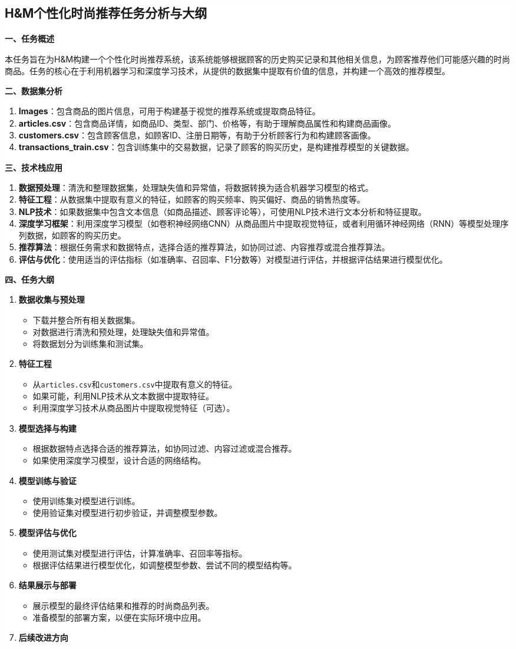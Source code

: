 ## **H&M个性化时尚推荐任务分析与大纲**

**一、任务概述**

本任务旨在为H&M构建一个个性化时尚推荐系统，该系统能够根据顾客的历史购买记录和其他相关信息，为顾客推荐他们可能感兴趣的时尚商品。任务的核心在于利用机器学习和深度学习技术，从提供的数据集中提取有价值的信息，并构建一个高效的推荐模型。

**二、数据集分析**

1. **Images**：包含商品的图片信息，可用于构建基于视觉的推荐系统或提取商品特征。
2. **articles.csv**：包含商品详情，如商品ID、类型、部门、价格等，有助于理解商品属性和构建商品画像。
3. **customers.csv**：包含顾客信息，如顾客ID、注册日期等，有助于分析顾客行为和构建顾客画像。
4. **transactions_train.csv**：包含训练集中的交易数据，记录了顾客的购买历史，是构建推荐模型的关键数据。

**三、技术栈应用**

1. **数据预处理**：清洗和整理数据集，处理缺失值和异常值，将数据转换为适合机器学习模型的格式。
2. **特征工程**：从数据集中提取有意义的特征，如顾客的购买频率、购买偏好、商品的销售热度等。
3. **NLP技术**：如果数据集中包含文本信息（如商品描述、顾客评论等），可使用NLP技术进行文本分析和特征提取。
4. **深度学习框架**：利用深度学习模型（如卷积神经网络CNN）从商品图片中提取视觉特征，或者利用循环神经网络（RNN）等模型处理序列数据，如顾客的购买历史。
5. **推荐算法**：根据任务需求和数据特点，选择合适的推荐算法，如协同过滤、内容推荐或混合推荐算法。
6. **评估与优化**：使用适当的评估指标（如准确率、召回率、F1分数等）对模型进行评估，并根据评估结果进行模型优化。

**四、任务大纲**

1. **数据收集与预处理**

   - 下载并整合所有相关数据集。
   - 对数据进行清洗和预处理，处理缺失值和异常值。
   - 将数据划分为训练集和测试集。

2. **特征工程**

   - 从`articles.csv`和`customers.csv`中提取有意义的特征。
   - 如果可能，利用NLP技术从文本数据中提取特征。
   - 利用深度学习技术从商品图片中提取视觉特征（可选）。

3. **模型选择与构建**

   - 根据数据特点选择合适的推荐算法，如协同过滤、内容过滤或混合推荐。
   - 如果使用深度学习模型，设计合适的网络结构。

4. **模型训练与验证**

   - 使用训练集对模型进行训练。
   - 使用验证集对模型进行初步验证，并调整模型参数。

5. **模型评估与优化**

   - 使用测试集对模型进行评估，计算准确率、召回率等指标。
   - 根据评估结果进行模型优化，如调整模型参数、尝试不同的模型结构等。

6. **结果展示与部署**

   - 展示模型的最终评估结果和推荐的时尚商品列表。
   - 准备模型的部署方案，以便在实际环境中应用。

7. **后续改进方向**
